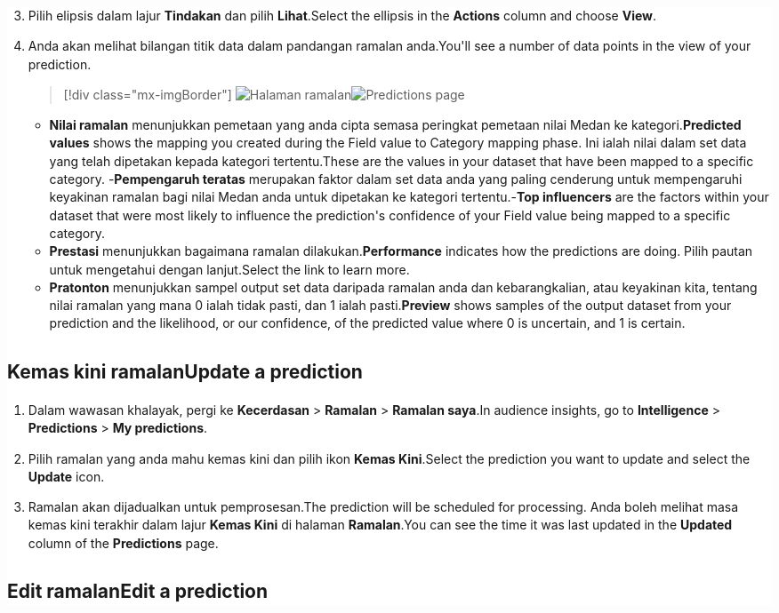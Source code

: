 3. <span data-ttu-id="8e1b1-150">Pilih elipsis dalam lajur **Tindakan** dan pilih **Lihat**.</span><span class="sxs-lookup"><span data-stu-id="8e1b1-150">Select the ellipsis in the **Actions** column and choose **View**.</span></span>

4. <span data-ttu-id="8e1b1-151">Anda akan melihat bilangan titik data dalam pandangan ramalan anda.</span><span class="sxs-lookup"><span data-stu-id="8e1b1-151">You'll see a number of data points in the view of your prediction.</span></span>
   > [!div class="mx-imgBorder"]
   > <span data-ttu-id="8e1b1-152">![Halaman ramalan](media/intelligence-predictionsviewpage.png "Halaman ramalan")</span><span class="sxs-lookup"><span data-stu-id="8e1b1-152">![Predictions page](media/intelligence-predictionsviewpage.png "Predictions page")</span></span>

   - <span data-ttu-id="8e1b1-153">**Nilai ramalan** menunjukkan pemetaan yang anda cipta semasa peringkat pemetaan nilai Medan ke kategori.</span><span class="sxs-lookup"><span data-stu-id="8e1b1-153">**Predicted values** shows the mapping you created during the Field value to Category mapping phase.</span></span> <span data-ttu-id="8e1b1-154">Ini ialah nilai dalam set data yang telah dipetakan kepada kategori tertentu.</span><span class="sxs-lookup"><span data-stu-id="8e1b1-154">These are the values in your dataset that have been mapped to a specific category.</span></span>
   <span data-ttu-id="8e1b1-155">-**Pempengaruh teratas** merupakan faktor dalam set data anda yang paling cenderung untuk mempengaruhi keyakinan ramalan bagi nilai Medan anda untuk dipetakan ke kategori tertentu.</span><span class="sxs-lookup"><span data-stu-id="8e1b1-155">-**Top influencers** are the factors within your dataset that were most likely to influence the prediction's confidence of your Field value being mapped to a specific category.</span></span>
   - <span data-ttu-id="8e1b1-156">**Prestasi** menunjukkan bagaimana ramalan dilakukan.</span><span class="sxs-lookup"><span data-stu-id="8e1b1-156">**Performance** indicates how the predictions are doing.</span></span> <span data-ttu-id="8e1b1-157">Pilih pautan untuk mengetahui dengan lanjut.</span><span class="sxs-lookup"><span data-stu-id="8e1b1-157">Select the link to learn more.</span></span>
   - <span data-ttu-id="8e1b1-158">**Pratonton** menunjukkan sampel output set data daripada ramalan anda dan kebarangkalian, atau keyakinan kita, tentang nilai ramalan yang mana 0 ialah tidak pasti, dan 1 ialah pasti.</span><span class="sxs-lookup"><span data-stu-id="8e1b1-158">**Preview** shows samples of the output dataset from your prediction and the likelihood, or our confidence, of the predicted value where 0 is uncertain, and 1 is certain.</span></span>

## <a name="update-a-prediction"></a><span data-ttu-id="8e1b1-159">Kemas kini ramalan</span><span class="sxs-lookup"><span data-stu-id="8e1b1-159">Update a prediction</span></span>

1. <span data-ttu-id="8e1b1-160">Dalam wawasan khalayak, pergi ke **Kecerdasan** > **Ramalan** > **Ramalan saya**.</span><span class="sxs-lookup"><span data-stu-id="8e1b1-160">In audience insights, go to **Intelligence** > **Predictions** > **My predictions**.</span></span>

2. <span data-ttu-id="8e1b1-161">Pilih ramalan yang anda mahu kemas kini dan pilih ikon **Kemas Kini**.</span><span class="sxs-lookup"><span data-stu-id="8e1b1-161">Select the prediction you want to update and select the **Update** icon.</span></span>

3. <span data-ttu-id="8e1b1-162">Ramalan akan dijadualkan untuk pemprosesan.</span><span class="sxs-lookup"><span data-stu-id="8e1b1-162">The prediction will be scheduled for processing.</span></span> <span data-ttu-id="8e1b1-163">Anda boleh melihat masa kemas kini terakhir dalam lajur **Kemas Kini** di halaman **Ramalan**.</span><span class="sxs-lookup"><span data-stu-id="8e1b1-163">You can see the time it was last updated in the **Updated** column of the **Predictions** page.</span></span>

## <a name="edit-a-prediction"></a><span data-ttu-id="8e1b1-164">Edit ramalan</span><span class="sxs-lookup"><span data-stu-id="8e1b1-164">Edit a prediction</span></span>
